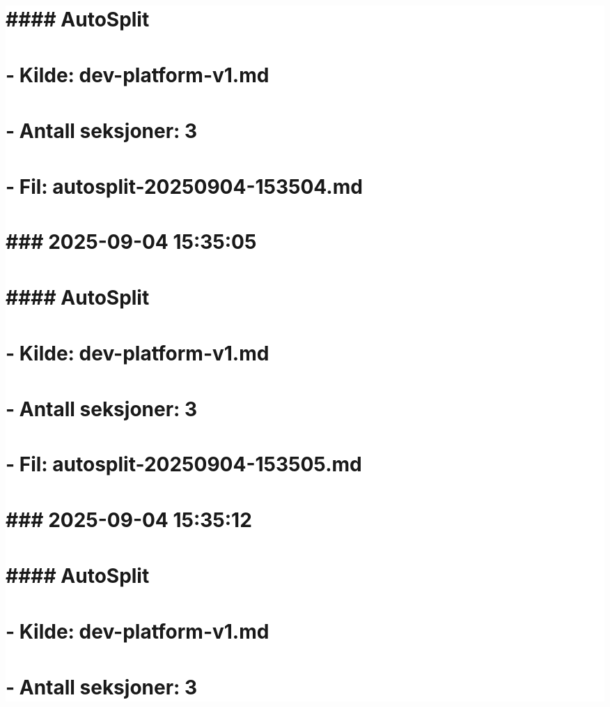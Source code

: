 # \#### AutoSplit

# \- Kilde: dev-platform-v1.md

# \- Antall seksjoner: 3

# \- Fil: autosplit-20250904-153504.md

#

#

#

#

# \### 2025-09-04 15:35:05

# \#### AutoSplit

# \- Kilde: dev-platform-v1.md

# \- Antall seksjoner: 3

# \- Fil: autosplit-20250904-153505.md

#

#

#

#

# \### 2025-09-04 15:35:12

# \#### AutoSplit

# \- Kilde: dev-platform-v1.md

# \- Antall seksjoner: 3
